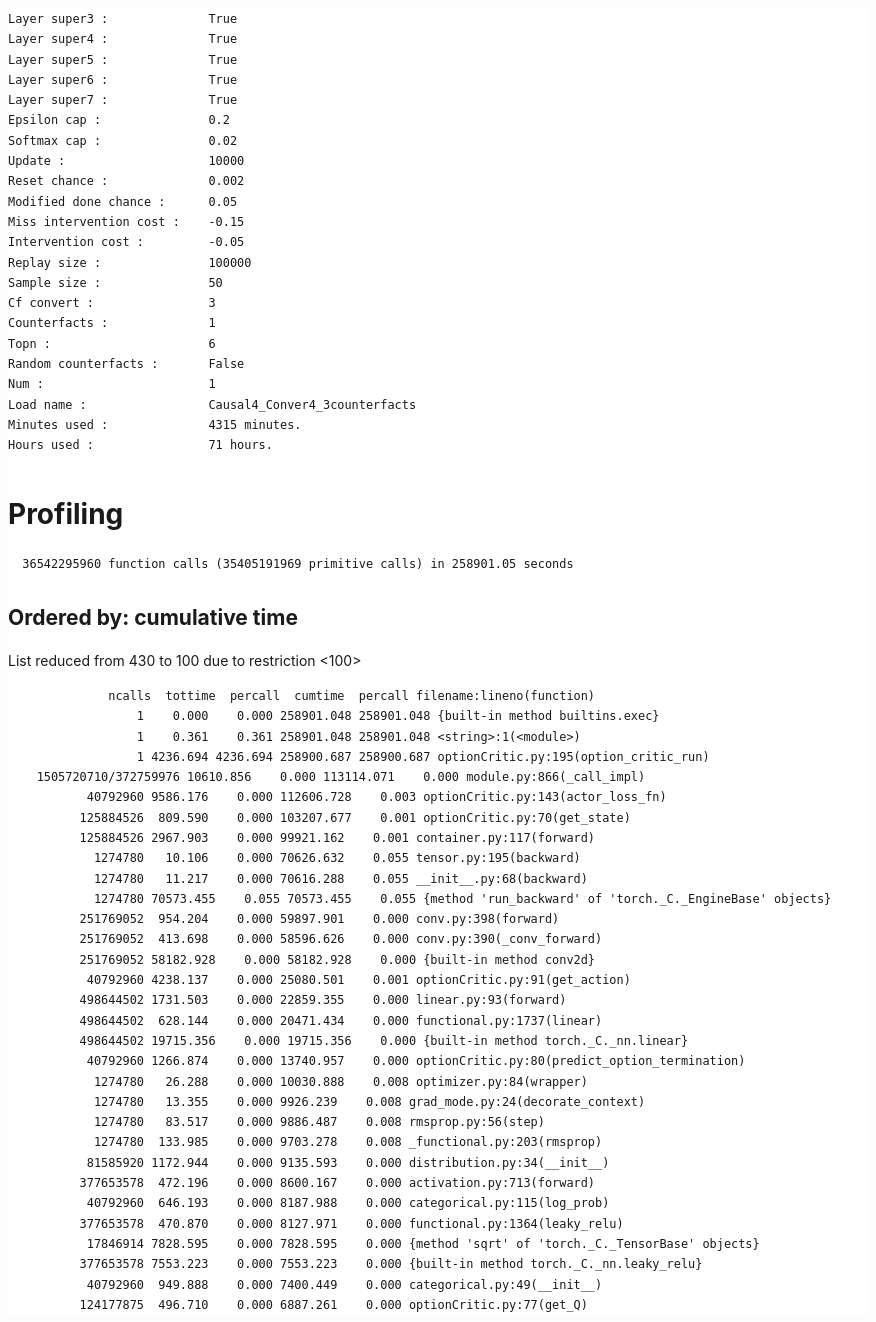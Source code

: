     Layer super3 :              True
    Layer super4 :              True
    Layer super5 :              True
    Layer super6 :              True
    Layer super7 :              True
    Epsilon cap :               0.2
    Softmax cap :               0.02
    Update :                    10000
    Reset chance :              0.002
    Modified done chance :      0.05
    Miss intervention cost :    -0.15
    Intervention cost :         -0.05
    Replay size :               100000
    Sample size :               50
    Cf convert :                3
    Counterfacts :              1
    Topn :                      6
    Random counterfacts :       False
    Num :                       1
    Load name :                 Causal4_Conver4_3counterfacts
    Minutes used :              4315 minutes.
    Hours used :                71 hours.

# Profiling


      36542295960 function calls (35405191969 primitive calls) in 258901.05 seconds

##    Ordered by: cumulative time
   List reduced from 430 to 100 due to restriction <100>

                  ncalls  tottime  percall  cumtime  percall filename:lineno(function)
                      1    0.000    0.000 258901.048 258901.048 {built-in method builtins.exec}
                      1    0.361    0.361 258901.048 258901.048 <string>:1(<module>)
                      1 4236.694 4236.694 258900.687 258900.687 optionCritic.py:195(option_critic_run)
        1505720710/372759976 10610.856    0.000 113114.071    0.000 module.py:866(_call_impl)
               40792960 9586.176    0.000 112606.728    0.003 optionCritic.py:143(actor_loss_fn)
              125884526  809.590    0.000 103207.677    0.001 optionCritic.py:70(get_state)
              125884526 2967.903    0.000 99921.162    0.001 container.py:117(forward)
                1274780   10.106    0.000 70626.632    0.055 tensor.py:195(backward)
                1274780   11.217    0.000 70616.288    0.055 __init__.py:68(backward)
                1274780 70573.455    0.055 70573.455    0.055 {method 'run_backward' of 'torch._C._EngineBase' objects}
              251769052  954.204    0.000 59897.901    0.000 conv.py:398(forward)
              251769052  413.698    0.000 58596.626    0.000 conv.py:390(_conv_forward)
              251769052 58182.928    0.000 58182.928    0.000 {built-in method conv2d}
               40792960 4238.137    0.000 25080.501    0.001 optionCritic.py:91(get_action)
              498644502 1731.503    0.000 22859.355    0.000 linear.py:93(forward)
              498644502  628.144    0.000 20471.434    0.000 functional.py:1737(linear)
              498644502 19715.356    0.000 19715.356    0.000 {built-in method torch._C._nn.linear}
               40792960 1266.874    0.000 13740.957    0.000 optionCritic.py:80(predict_option_termination)
                1274780   26.288    0.000 10030.888    0.008 optimizer.py:84(wrapper)
                1274780   13.355    0.000 9926.239    0.008 grad_mode.py:24(decorate_context)
                1274780   83.517    0.000 9886.487    0.008 rmsprop.py:56(step)
                1274780  133.985    0.000 9703.278    0.008 _functional.py:203(rmsprop)
               81585920 1172.944    0.000 9135.593    0.000 distribution.py:34(__init__)
              377653578  472.196    0.000 8600.167    0.000 activation.py:713(forward)
               40792960  646.193    0.000 8187.988    0.000 categorical.py:115(log_prob)
              377653578  470.870    0.000 8127.971    0.000 functional.py:1364(leaky_relu)
               17846914 7828.595    0.000 7828.595    0.000 {method 'sqrt' of 'torch._C._TensorBase' objects}
              377653578 7553.223    0.000 7553.223    0.000 {built-in method torch._C._nn.leaky_relu}
               40792960  949.888    0.000 7400.449    0.000 categorical.py:49(__init__)
              124177875  496.710    0.000 6887.261    0.000 optionCritic.py:77(get_Q)